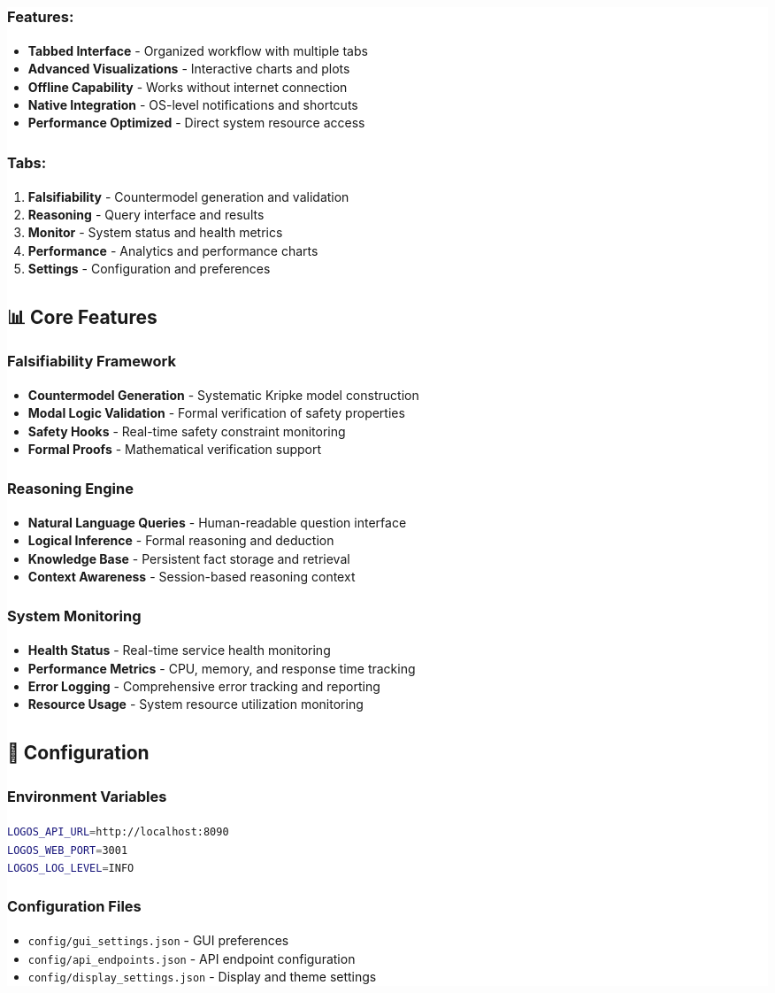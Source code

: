 ### Features:
- **Tabbed Interface** - Organized workflow with multiple tabs
- **Advanced Visualizations** - Interactive charts and plots
- **Offline Capability** - Works without internet connection
- **Native Integration** - OS-level notifications and shortcuts
- **Performance Optimized** - Direct system resource access

### Tabs:
1. **Falsifiability** - Countermodel generation and validation
2. **Reasoning** - Query interface and results
3. **Monitor** - System status and health metrics
4. **Performance** - Analytics and performance charts
5. **Settings** - Configuration and preferences

## 📊 Core Features

### Falsifiability Framework
- **Countermodel Generation** - Systematic Kripke model construction
- **Modal Logic Validation** - Formal verification of safety properties
- **Safety Hooks** - Real-time safety constraint monitoring
- **Formal Proofs** - Mathematical verification support

### Reasoning Engine
- **Natural Language Queries** - Human-readable question interface
- **Logical Inference** - Formal reasoning and deduction
- **Knowledge Base** - Persistent fact storage and retrieval
- **Context Awareness** - Session-based reasoning context

### System Monitoring
- **Health Status** - Real-time service health monitoring
- **Performance Metrics** - CPU, memory, and response time tracking
- **Error Logging** - Comprehensive error tracking and reporting
- **Resource Usage** - System resource utilization monitoring

## 🔧 Configuration

### Environment Variables
```bash
LOGOS_API_URL=http://localhost:8090
LOGOS_WEB_PORT=3001
LOGOS_LOG_LEVEL=INFO
```

### Configuration Files
- `config/gui_settings.json` - GUI preferences
- `config/api_endpoints.json` - API endpoint configuration
- `config/display_settings.json` - Display and theme settings

